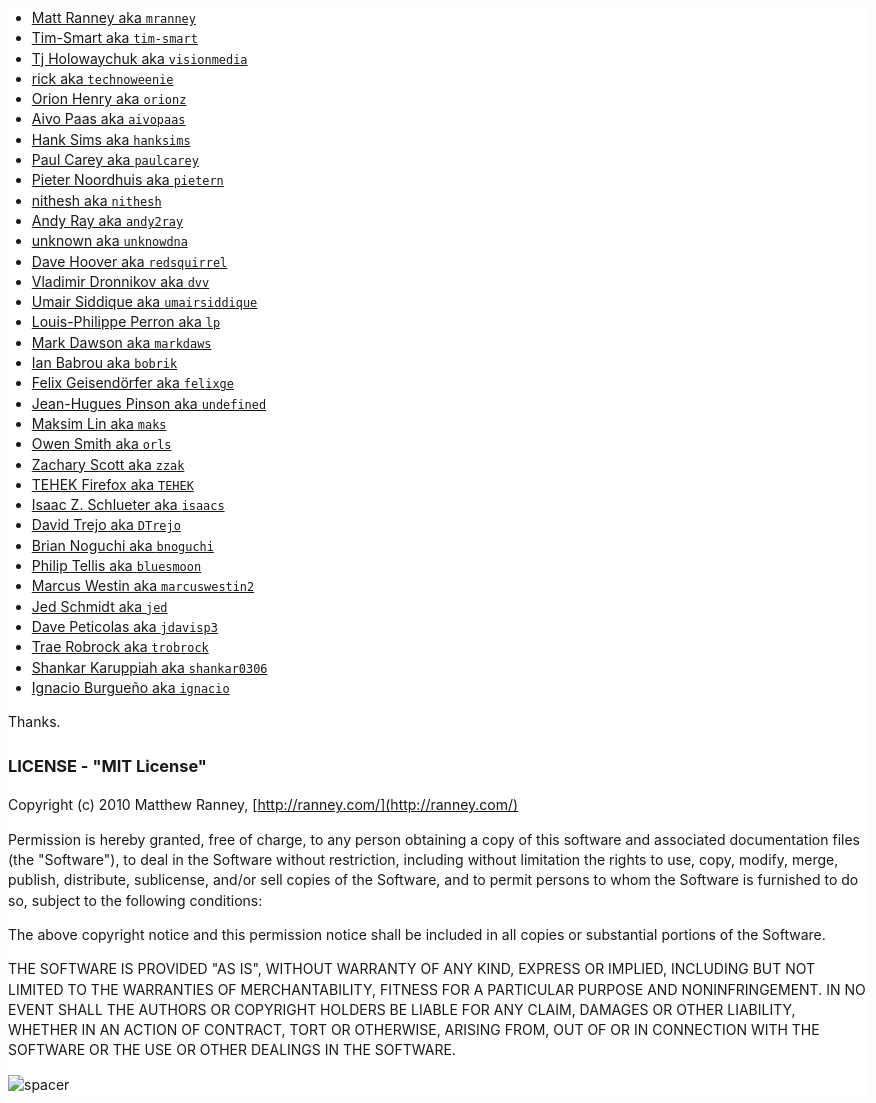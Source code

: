 * [Matt Ranney aka `mranney`](https://github.com/mranney)
* [Tim-Smart aka `tim-smart`](https://github.com/tim-smart)
* [Tj Holowaychuk aka `visionmedia`](https://github.com/visionmedia)
* [rick aka `technoweenie`](https://github.com/technoweenie)
* [Orion Henry aka `orionz`](https://github.com/orionz)
* [Aivo Paas aka `aivopaas`](https://github.com/aivopaas)
* [Hank Sims aka `hanksims`](https://github.com/hanksims)
* [Paul Carey aka `paulcarey`](https://github.com/paulcarey)
* [Pieter Noordhuis aka `pietern`](https://github.com/pietern)
* [nithesh aka `nithesh`](https://github.com/nithesh)
* [Andy Ray aka `andy2ray`](https://github.com/andy2ray)
* [unknown aka `unknowdna`](https://github.com/unknowdna)
* [Dave Hoover aka `redsquirrel`](https://github.com/redsquirrel)
* [Vladimir Dronnikov aka `dvv`](https://github.com/dvv)
* [Umair Siddique aka `umairsiddique`](https://github.com/umairsiddique)
* [Louis-Philippe Perron aka `lp`](https://github.com/lp)
* [Mark Dawson aka `markdaws`](https://github.com/markdaws)
* [Ian Babrou aka `bobrik`](https://github.com/bobrik)
* [Felix Geisendörfer aka `felixge`](https://github.com/felixge)
* [Jean-Hugues Pinson aka `undefined`](https://github.com/undefined)
* [Maksim Lin aka `maks`](https://github.com/maks)
* [Owen Smith aka `orls`](https://github.com/orls)
* [Zachary Scott aka `zzak`](https://github.com/zzak)
* [TEHEK Firefox aka `TEHEK`](https://github.com/TEHEK)
* [Isaac Z. Schlueter aka `isaacs`](https://github.com/isaacs)
* [David Trejo aka `DTrejo`](https://github.com/DTrejo)
* [Brian Noguchi aka `bnoguchi`](https://github.com/bnoguchi)
* [Philip Tellis aka `bluesmoon`](https://github.com/bluesmoon)
* [Marcus Westin aka `marcuswestin2`](https://github.com/marcuswestin2)
* [Jed Schmidt aka `jed`](https://github.com/jed)
* [Dave Peticolas aka `jdavisp3`](https://github.com/jdavisp3)
* [Trae Robrock aka `trobrock`](https://github.com/trobrock)
* [Shankar Karuppiah aka `shankar0306`](https://github.com/shankar0306)
* [Ignacio Burgueño aka `ignacio`](https://github.com/ignacio)

Thanks.

### LICENSE - "MIT License"

Copyright \(c\) 2010 Matthew Ranney, [http://ranney.com/](http://ranney.com/)

Permission is hereby granted, free of charge, to any person obtaining a copy of this software and associated documentation files \(the "Software"\), to deal in the Software without restriction, including without limitation the rights to use, copy, modify, merge, publish, distribute, sublicense, and/or sell copies of the Software, and to permit persons to whom the Software is furnished to do so, subject to the following conditions:

The above copyright notice and this permission notice shall be included in all copies or substantial portions of the Software.

THE SOFTWARE IS PROVIDED "AS IS", WITHOUT WARRANTY OF ANY KIND, EXPRESS OR IMPLIED, INCLUDING BUT NOT LIMITED TO THE WARRANTIES OF MERCHANTABILITY, FITNESS FOR A PARTICULAR PURPOSE AND NONINFRINGEMENT. IN NO EVENT SHALL THE AUTHORS OR COPYRIGHT HOLDERS BE LIABLE FOR ANY CLAIM, DAMAGES OR OTHER LIABILITY, WHETHER IN AN ACTION OF CONTRACT, TORT OR OTHERWISE, ARISING FROM, OUT OF OR IN CONNECTION WITH THE SOFTWARE OR THE USE OR OTHER DEALINGS IN THE SOFTWARE.

![spacer](http://ranney.com/1px.gif)

